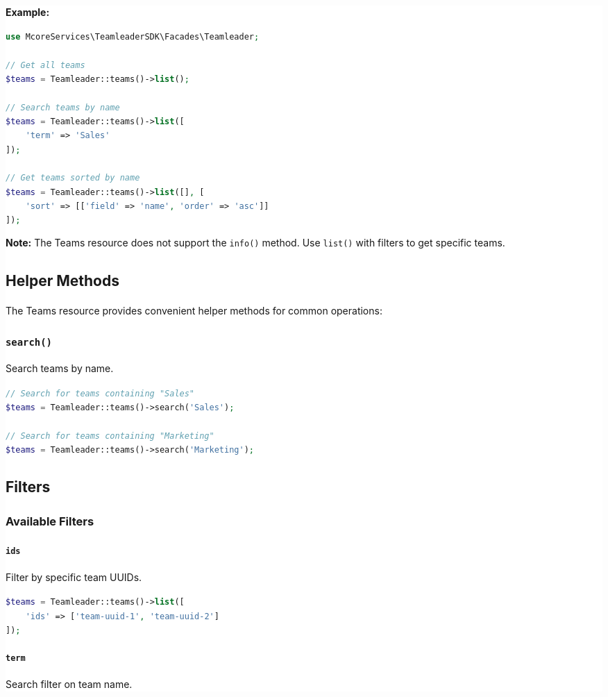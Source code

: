**Example:**
```php
use McoreServices\TeamleaderSDK\Facades\Teamleader;

// Get all teams
$teams = Teamleader::teams()->list();

// Search teams by name
$teams = Teamleader::teams()->list([
    'term' => 'Sales'
]);

// Get teams sorted by name
$teams = Teamleader::teams()->list([], [
    'sort' => [['field' => 'name', 'order' => 'asc']]
]);
```

**Note:** The Teams resource does not support the `info()` method. Use `list()` with filters to get specific teams.

## Helper Methods

The Teams resource provides convenient helper methods for common operations:

### `search()`

Search teams by name.

```php
// Search for teams containing "Sales"
$teams = Teamleader::teams()->search('Sales');

// Search for teams containing "Marketing"
$teams = Teamleader::teams()->search('Marketing');
```

## Filters

### Available Filters

#### `ids`
Filter by specific team UUIDs.

```php
$teams = Teamleader::teams()->list([
    'ids' => ['team-uuid-1', 'team-uuid-2']
]);
```

#### `term`
Search filter on team name.
